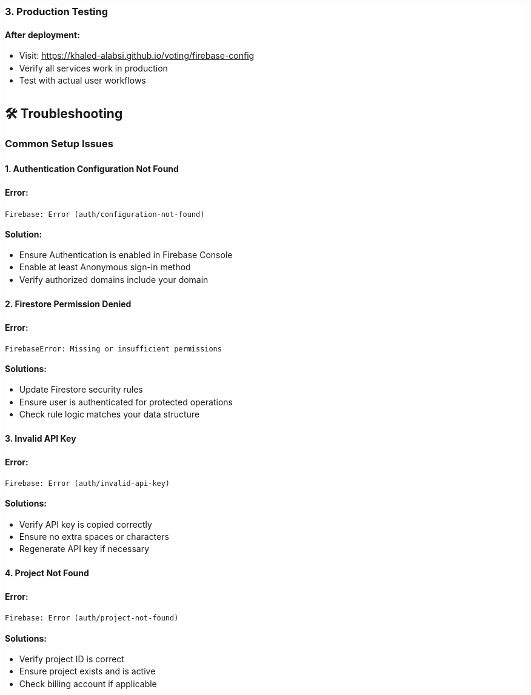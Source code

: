 ### 3. Production Testing

**After deployment:**
- Visit: https://khaled-alabsi.github.io/voting/firebase-config
- Verify all services work in production
- Test with actual user workflows

## 🛠️ Troubleshooting

### Common Setup Issues

#### 1. Authentication Configuration Not Found

**Error:**
```
Firebase: Error (auth/configuration-not-found)
```

**Solution:**
- Ensure Authentication is enabled in Firebase Console
- Enable at least Anonymous sign-in method
- Verify authorized domains include your domain

#### 2. Firestore Permission Denied

**Error:**
```
FirebaseError: Missing or insufficient permissions
```

**Solutions:**
- Update Firestore security rules
- Ensure user is authenticated for protected operations
- Check rule logic matches your data structure

#### 3. Invalid API Key

**Error:**
```
Firebase: Error (auth/invalid-api-key)
```

**Solutions:**
- Verify API key is copied correctly
- Ensure no extra spaces or characters
- Regenerate API key if necessary

#### 4. Project Not Found

**Error:**
```
Firebase: Error (auth/project-not-found)
```

**Solutions:**
- Verify project ID is correct
- Ensure project exists and is active
- Check billing account if applicable
